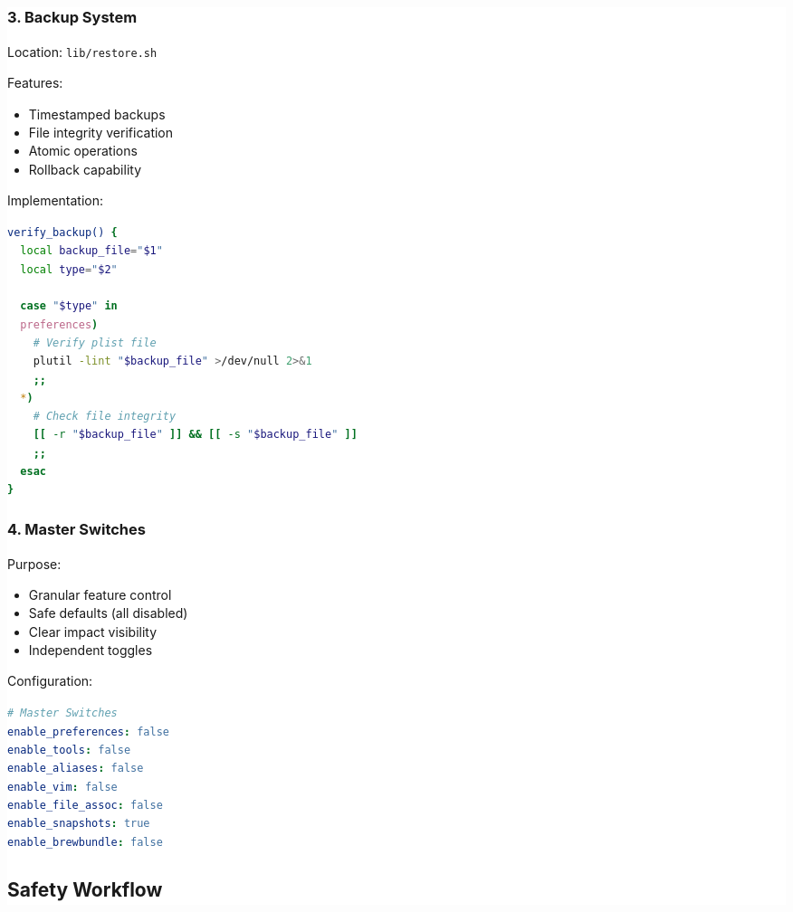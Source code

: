 ### 3. Backup System

Location: `lib/restore.sh`

Features:

- Timestamped backups
- File integrity verification
- Atomic operations
- Rollback capability

Implementation:

```bash
verify_backup() {
  local backup_file="$1"
  local type="$2"

  case "$type" in
  preferences)
    # Verify plist file
    plutil -lint "$backup_file" >/dev/null 2>&1
    ;;
  *)
    # Check file integrity
    [[ -r "$backup_file" ]] && [[ -s "$backup_file" ]]
    ;;
  esac
}
```

### 4. Master Switches

Purpose:

- Granular feature control
- Safe defaults (all disabled)
- Clear impact visibility
- Independent toggles

Configuration:

```yaml
# Master Switches
enable_preferences: false
enable_tools: false
enable_aliases: false
enable_vim: false
enable_file_assoc: false
enable_snapshots: true
enable_brewbundle: false
```

## Safety Workflow
